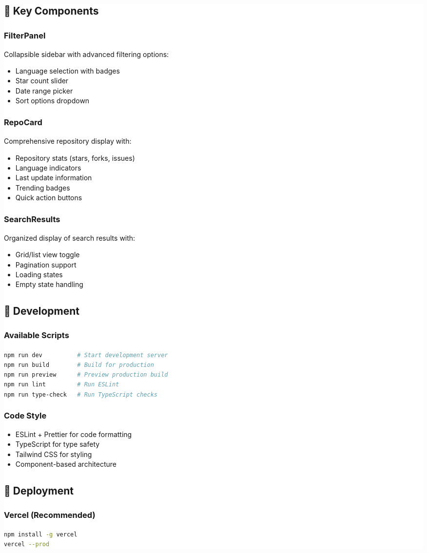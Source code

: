 ## 🎯 Key Components

### FilterPanel
Collapsible sidebar with advanced filtering options:
- Language selection with badges
- Star count slider
- Date range picker
- Sort options dropdown

### RepoCard
Comprehensive repository display with:
- Repository stats (stars, forks, issues)
- Language indicators
- Last update information
- Trending badges
- Quick action buttons

### SearchResults
Organized display of search results with:
- Grid/list view toggle
- Pagination support
- Loading states
- Empty state handling

## 🔧 Development

### Available Scripts

```bash
npm run dev          # Start development server
npm run build        # Build for production
npm run preview      # Preview production build
npm run lint         # Run ESLint
npm run type-check   # Run TypeScript checks
```

### Code Style
- ESLint + Prettier for code formatting
- TypeScript for type safety
- Tailwind CSS for styling
- Component-based architecture

## 🚀 Deployment

### Vercel (Recommended)
```bash
npm install -g vercel
vercel --prod
```
